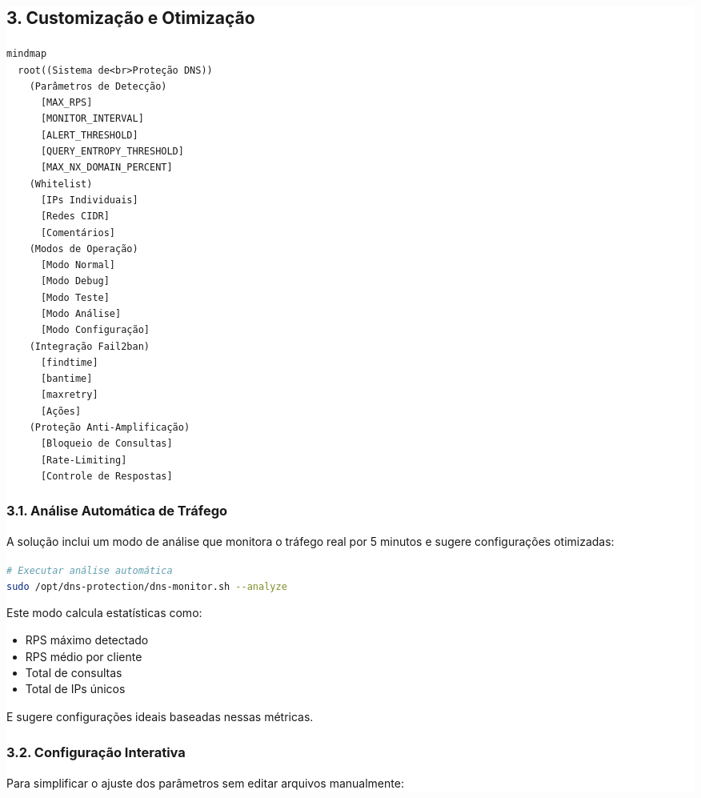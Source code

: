 ## 3. Customização e Otimização

```mermaid
mindmap
  root((Sistema de<br>Proteção DNS))
    (Parâmetros de Detecção)
      [MAX_RPS]
      [MONITOR_INTERVAL]
      [ALERT_THRESHOLD]
      [QUERY_ENTROPY_THRESHOLD]
      [MAX_NX_DOMAIN_PERCENT]
    (Whitelist)
      [IPs Individuais]
      [Redes CIDR]
      [Comentários]
    (Modos de Operação)
      [Modo Normal]
      [Modo Debug]
      [Modo Teste]
      [Modo Análise]
      [Modo Configuração]
    (Integração Fail2ban)
      [findtime]
      [bantime]
      [maxretry]
      [Ações]
    (Proteção Anti-Amplificação)
      [Bloqueio de Consultas]
      [Rate-Limiting]
      [Controle de Respostas]
```

### 3.1. Análise Automática de Tráfego

A solução inclui um modo de análise que monitora o tráfego real por 5 minutos e sugere configurações otimizadas:

```bash
# Executar análise automática
sudo /opt/dns-protection/dns-monitor.sh --analyze
```

Este modo calcula estatísticas como:
- RPS máximo detectado
- RPS médio por cliente
- Total de consultas
- Total de IPs únicos

E sugere configurações ideais baseadas nessas métricas.

### 3.2. Configuração Interativa

Para simplificar o ajuste dos parâmetros sem editar arquivos manualmente:
